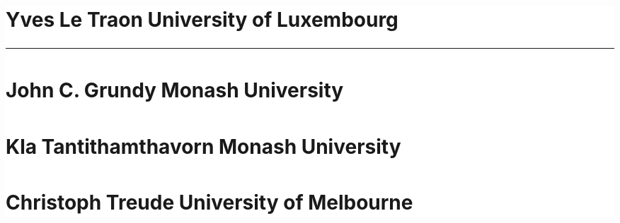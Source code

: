#  Yves Le Traon  University of Luxembourg

---------------------------------------------------------------
# John C. Grundy Monash University
# Kla Tantithamthavorn Monash University

# Christoph Treude  University of Melbourne






